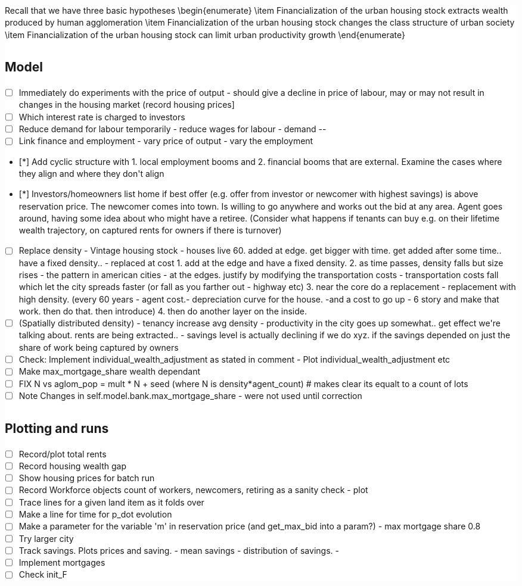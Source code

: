 Recall that we have three basic hypotheses
\begin{enumerate}
    \item Financialization of the urban housing stock extracts wealth produced by human agglomeration 
    \item Financialization of the urban housing stock changes the class structure of urban society
    \item Financialization of the urban housing stock can limit urban productivity growth
\end{enumerate}

## Model
- [ ] Immediately do experiments with the price of output - should give a decline in price of labour, may or may not result in changes in the housing market (record housing prices]
- [ ] Which interest rate is charged to investors
- [ ] Reduce demand for labour temporarily - reduce wages for labour - demand -- 
- [ ] Link finance and employment - vary price of output - vary the employment
- [*] Add cyclic structure with 1. local employment booms and 2. financial booms that are external. Examine the cases where they align and where they don't align

- [*] Investors/homeowners list home if best offer (e.g. offer from investor or newcomer with highest savings) is above reservation price. The newcomer comes into town. Is willing to go anywhere and works out the bid at any area. Agent goes around, having some idea about who might have a retiree. (Consider what happens if tenants can buy e.g. on their lifetime wealth trajectory, on captured rents for owners if there is turnover)

- [ ] Replace density - Vintage housing stock - houses live 60. added at edge. get bigger with time. get added after some time.. have a fixed density.. - replaced at cost 1. add at the edge and have a fixed density. 2. as time passes, density falls but size rises - the pattern in american cities - at the edges. justify by modifying the transportation costs - transportation costs fall which let the city spreads faster (or fall as you farther out - highway etc) 3. near the core do a replacement - replacement with high density. (every 60 years - agent cost.- depreciation curve for the house. -and a cost to go up - 6 story and make that work. then do that. then introduce) 4. then do another layer on the inside.
- [ ] (Spatially distributed density) - tenancy increase avg density - productivity in the city goes up somewhat.. get effect we're talking about.  rents are being extracted.. - savings level is actually declining if we do xyz. if the savings depended on just the share of work being captured by owners
- [ ] Check: Implement individual_wealth_adjustment as stated in comment - Plot individual_wealth_adjustment etc
- [ ] Make max_mortgage_share wealth dependant
- [ ] FIX N vs aglom_pop = mult * N  + seed (where N is density*agent_count) # makes clear its equalt to a count of lots
- [ ] Note Changes in self.model.bank.max_mortgage_share - were not used until correction

## Plotting and runs
- [ ] Record/plot total rents
- [ ] Record housing wealth gap
- [ ] Show housing prices for batch run
- [ ] Record Workforce objects count of workers, newcomers, retiring as a sanity check - plot
- [ ] Trace lines for a given land item as it folds over
- [ ] Make a line for time for p_dot evolution
- [ ] Make a parameter for the variable 'm' in reservation price (and get_max_bid into a param?)  - max mortgage share 0.8  
- [ ] Try larger city
- [ ] Track savings. Plots prices and saving. -  mean savings - distribution of savings. - 
- [ ] Implement mortgages
- [ ] Check init_F
